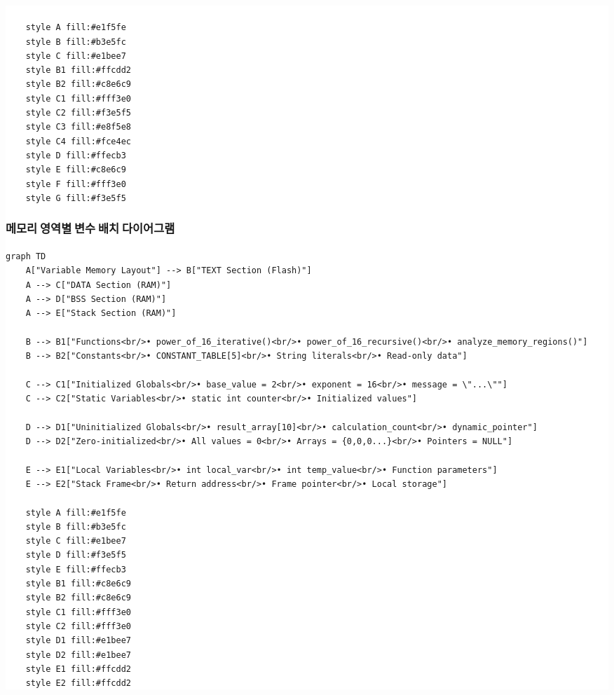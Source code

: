 ```mermaid
    
    style A fill:#e1f5fe
    style B fill:#b3e5fc
    style C fill:#e1bee7
    style B1 fill:#ffcdd2
    style B2 fill:#c8e6c9
    style C1 fill:#fff3e0
    style C2 fill:#f3e5f5
    style C3 fill:#e8f5e8
    style C4 fill:#fce4ec
    style D fill:#ffecb3
    style E fill:#c8e6c9
    style F fill:#fff3e0
    style G fill:#f3e5f5
```

### 메모리 영역별 변수 배치 다이어그램

```mermaid
graph TD
    A["Variable Memory Layout"] --> B["TEXT Section (Flash)"]
    A --> C["DATA Section (RAM)"]
    A --> D["BSS Section (RAM)"]
    A --> E["Stack Section (RAM)"]
    
    B --> B1["Functions<br/>• power_of_16_iterative()<br/>• power_of_16_recursive()<br/>• analyze_memory_regions()"]
    B --> B2["Constants<br/>• CONSTANT_TABLE[5]<br/>• String literals<br/>• Read-only data"]
    
    C --> C1["Initialized Globals<br/>• base_value = 2<br/>• exponent = 16<br/>• message = \"...\""]
    C --> C2["Static Variables<br/>• static int counter<br/>• Initialized values"]
    
    D --> D1["Uninitialized Globals<br/>• result_array[10]<br/>• calculation_count<br/>• dynamic_pointer"]
    D --> D2["Zero-initialized<br/>• All values = 0<br/>• Arrays = {0,0,0...}<br/>• Pointers = NULL"]
    
    E --> E1["Local Variables<br/>• int local_var<br/>• int temp_value<br/>• Function parameters"]
    E --> E2["Stack Frame<br/>• Return address<br/>• Frame pointer<br/>• Local storage"]
    
    style A fill:#e1f5fe
    style B fill:#b3e5fc
    style C fill:#e1bee7
    style D fill:#f3e5f5
    style E fill:#ffecb3
    style B1 fill:#c8e6c9
    style B2 fill:#c8e6c9
    style C1 fill:#fff3e0
    style C2 fill:#fff3e0
    style D1 fill:#e1bee7
    style D2 fill:#e1bee7
    style E1 fill:#ffcdd2
    style E2 fill:#ffcdd2
```
